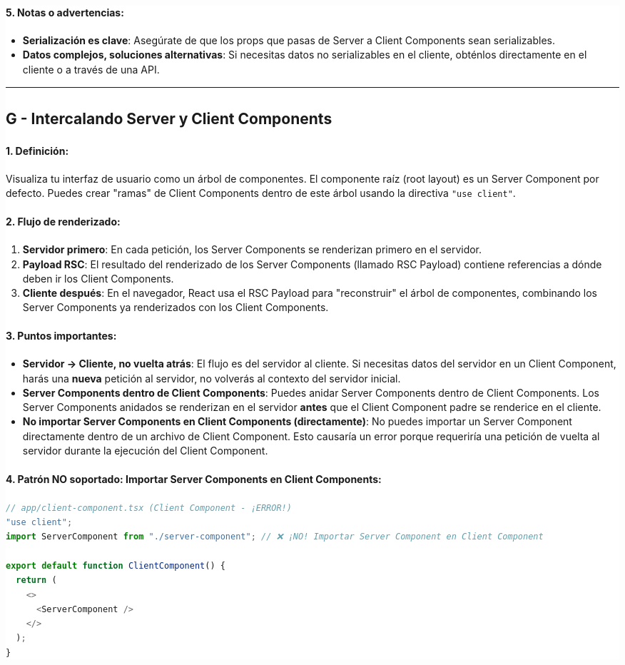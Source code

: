 #### 5. **Notas o advertencias:**

- **Serialización es clave**: Asegúrate de que los props que pasas de Server a Client Components sean serializables.
- **Datos complejos, soluciones alternativas**: Si necesitas datos no serializables en el cliente, obténlos directamente en el cliente o a través de una API.

---

## G - Intercalando Server y Client Components

#### 1. **Definición:**

Visualiza tu interfaz de usuario como un árbol de componentes. El componente raíz (root layout) es un Server Component por defecto. Puedes crear "ramas" de Client Components dentro de este árbol usando la directiva `"use client"`.

#### 2. **Flujo de renderizado:**

1.  **Servidor primero**: En cada petición, los Server Components se renderizan primero en el servidor.
2.  **Payload RSC**: El resultado del renderizado de los Server Components (llamado RSC Payload) contiene referencias a dónde deben ir los Client Components.
3.  **Cliente después**: En el navegador, React usa el RSC Payload para "reconstruir" el árbol de componentes, combinando los Server Components ya renderizados con los Client Components.

#### 3. **Puntos importantes:**

- **Servidor -> Cliente, no vuelta atrás**: El flujo es del servidor al cliente. Si necesitas datos del servidor en un Client Component, harás una **nueva** petición al servidor, no volverás al contexto del servidor inicial.
- **Server Components dentro de Client Components**: Puedes anidar Server Components dentro de Client Components. Los Server Components anidados se renderizan en el servidor **antes** que el Client Component padre se renderice en el cliente.
- **No importar Server Components en Client Components (directamente)**: No puedes importar un Server Component directamente dentro de un archivo de Client Component. Esto causaría un error porque requeriría una petición de vuelta al servidor durante la ejecución del Client Component.

#### 4. **Patrón NO soportado: Importar Server Components en Client Components:**

```typescript
// app/client-component.tsx (Client Component - ¡ERROR!)
"use client";
import ServerComponent from "./server-component"; // ❌ ¡NO! Importar Server Component en Client Component

export default function ClientComponent() {
  return (
    <>
      <ServerComponent />
    </>
  );
}
```
